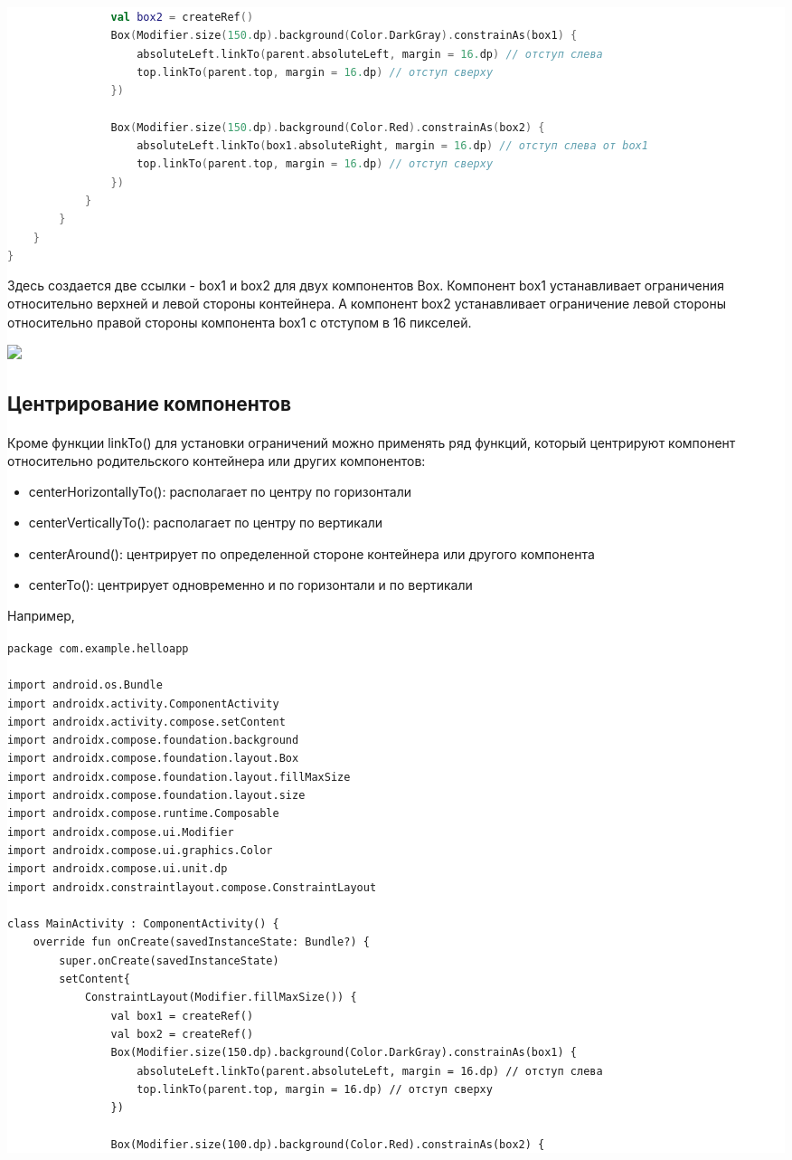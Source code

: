 ```kotlin
                val box2 = createRef()
                Box(Modifier.size(150.dp).background(Color.DarkGray).constrainAs(box1) {
                    absoluteLeft.linkTo(parent.absoluteLeft, margin = 16.dp) // отступ слева
                    top.linkTo(parent.top, margin = 16.dp) // отступ сверху
                })
 
                Box(Modifier.size(150.dp).background(Color.Red).constrainAs(box2) {
                    absoluteLeft.linkTo(box1.absoluteRight, margin = 16.dp) // отступ слева от box1
                    top.linkTo(parent.top, margin = 16.dp) // отступ сверху
                })
            }
        }
    }
}
```

Здесь создается две ссылки - box1 и box2 для двух компонентов Box. Компонент box1 устанавливает ограничения относительно верхней и левой стороны контейнера. А компонент box2 устанавливает ограничение левой стороны относительно правой стороны компонента box1 с отступом в 16 пикселей.

![](https://metanit.com/kotlin/jetpack/pics/2.31.png)

## Центрирование компонентов
Кроме функции linkTo() для установки ограничений можно применять ряд функций, который центрируют компонент относительно родительского контейнера или других компонентов:

- centerHorizontallyTo(): располагает по центру по горизонтали

- centerVerticallyTo(): располагает по центру по вертикали

- centerAround(): центрирует по определенной стороне контейнера или другого компонента

- centerTo(): центрирует одновременно и по горизонтали и по вертикали

Например,

```
package com.example.helloapp
 
import android.os.Bundle
import androidx.activity.ComponentActivity
import androidx.activity.compose.setContent
import androidx.compose.foundation.background
import androidx.compose.foundation.layout.Box
import androidx.compose.foundation.layout.fillMaxSize
import androidx.compose.foundation.layout.size
import androidx.compose.runtime.Composable
import androidx.compose.ui.Modifier
import androidx.compose.ui.graphics.Color
import androidx.compose.ui.unit.dp
import androidx.constraintlayout.compose.ConstraintLayout
 
class MainActivity : ComponentActivity() {
    override fun onCreate(savedInstanceState: Bundle?) {
        super.onCreate(savedInstanceState)
        setContent{
            ConstraintLayout(Modifier.fillMaxSize()) {
                val box1 = createRef()
                val box2 = createRef()
                Box(Modifier.size(150.dp).background(Color.DarkGray).constrainAs(box1) {
                    absoluteLeft.linkTo(parent.absoluteLeft, margin = 16.dp) // отступ слева
                    top.linkTo(parent.top, margin = 16.dp) // отступ сверху
                })
 
                Box(Modifier.size(100.dp).background(Color.Red).constrainAs(box2) {
```